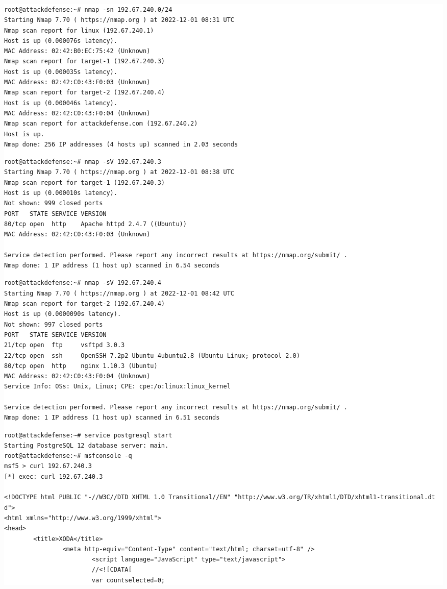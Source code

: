 ```
root@attackdefense:~# nmap -sn 192.67.240.0/24
Starting Nmap 7.70 ( https://nmap.org ) at 2022-12-01 08:31 UTC
Nmap scan report for linux (192.67.240.1)
Host is up (0.000076s latency).
MAC Address: 02:42:B0:EC:75:42 (Unknown)
Nmap scan report for target-1 (192.67.240.3)
Host is up (0.000035s latency).
MAC Address: 02:42:C0:43:F0:03 (Unknown)
Nmap scan report for target-2 (192.67.240.4)
Host is up (0.000046s latency).
MAC Address: 02:42:C0:43:F0:04 (Unknown)
Nmap scan report for attackdefense.com (192.67.240.2)
Host is up.
Nmap done: 256 IP addresses (4 hosts up) scanned in 2.03 seconds
```

```
root@attackdefense:~# nmap -sV 192.67.240.3
Starting Nmap 7.70 ( https://nmap.org ) at 2022-12-01 08:38 UTC
Nmap scan report for target-1 (192.67.240.3)
Host is up (0.000010s latency).
Not shown: 999 closed ports
PORT   STATE SERVICE VERSION
80/tcp open  http    Apache httpd 2.4.7 ((Ubuntu))
MAC Address: 02:42:C0:43:F0:03 (Unknown)

Service detection performed. Please report any incorrect results at https://nmap.org/submit/ .
Nmap done: 1 IP address (1 host up) scanned in 6.54 seconds
```

```
root@attackdefense:~# nmap -sV 192.67.240.4
Starting Nmap 7.70 ( https://nmap.org ) at 2022-12-01 08:42 UTC
Nmap scan report for target-2 (192.67.240.4)
Host is up (0.0000090s latency).
Not shown: 997 closed ports
PORT   STATE SERVICE VERSION
21/tcp open  ftp     vsftpd 3.0.3
22/tcp open  ssh     OpenSSH 7.2p2 Ubuntu 4ubuntu2.8 (Ubuntu Linux; protocol 2.0)
80/tcp open  http    nginx 1.10.3 (Ubuntu)
MAC Address: 02:42:C0:43:F0:04 (Unknown)
Service Info: OSs: Unix, Linux; CPE: cpe:/o:linux:linux_kernel

Service detection performed. Please report any incorrect results at https://nmap.org/submit/ .
Nmap done: 1 IP address (1 host up) scanned in 6.51 seconds
```

```
root@attackdefense:~# service postgresql start
Starting PostgreSQL 12 database server: main.
root@attackdefense:~# msfconsole -q
msf5 > curl 192.67.240.3
[*] exec: curl 192.67.240.3

<!DOCTYPE html PUBLIC "-//W3C//DTD XHTML 1.0 Transitional//EN" "http://www.w3.org/TR/xhtml1/DTD/xhtml1-transitional.dtd">
<html xmlns="http://www.w3.org/1999/xhtml">
<head>
        <title>XODA</title>
                <meta http-equiv="Content-Type" content="text/html; charset=utf-8" />
                        <script language="JavaScript" type="text/javascript">
                        //<![CDATA[
                        var countselected=0;
```